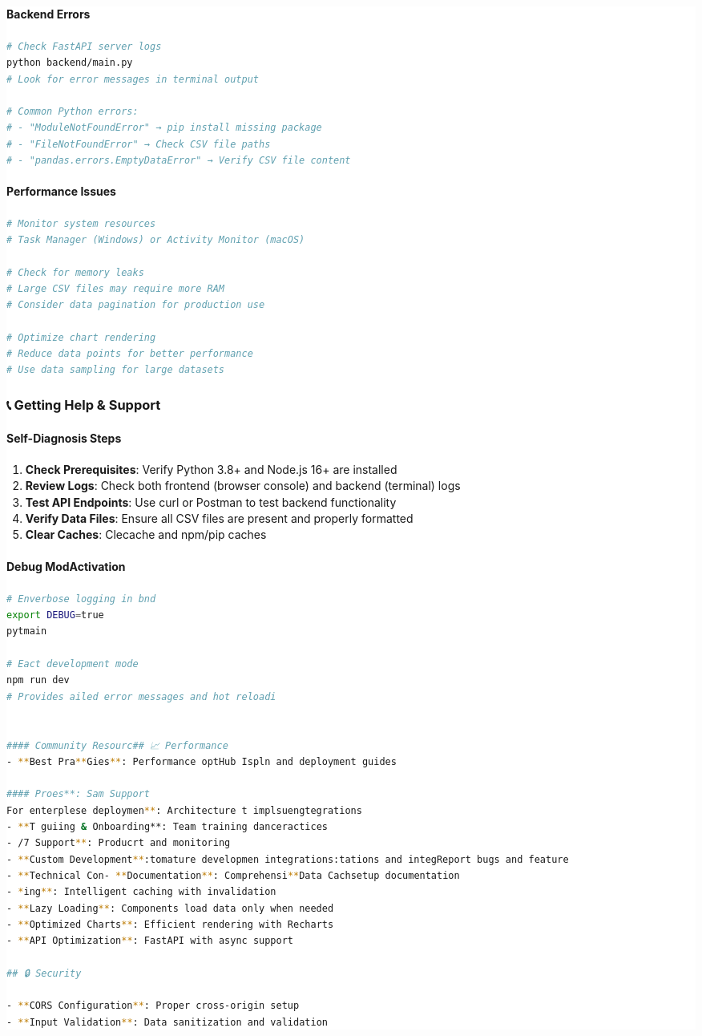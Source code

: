 #### Backend Errors
```bash
# Check FastAPI server logs
python backend/main.py
# Look for error messages in terminal output

# Common Python errors:
# - "ModuleNotFoundError" → pip install missing package
# - "FileNotFoundError" → Check CSV file paths
# - "pandas.errors.EmptyDataError" → Verify CSV file content
```

#### Performance Issues
```bash
# Monitor system resources
# Task Manager (Windows) or Activity Monitor (macOS)

# Check for memory leaks
# Large CSV files may require more RAM
# Consider data pagination for production use

# Optimize chart rendering
# Reduce data points for better performance
# Use data sampling for large datasets
```

### 📞 Getting Help & Support

#### Self-Diagnosis Steps
1. **Check Prerequisites**: Verify Python 3.8+ and Node.js 16+ are installed
2. **Review Logs**: Check both frontend (browser console) and backend (terminal) logs
3. **Test API Endpoints**: Use curl or Postman to test backend functionality
4. **Verify Data Files**: Ensure all CSV files are present and properly formatted
5. **Clear Caches**: Clecache and npm/pip caches

#### Debug ModActivation
```bash
# Enverbose logging in bnd
export DEBUG=true
pytmain

# Eact development mode
npm run dev
# Provides ailed error messages and hot reloadi


#### Community Resourc## 📈 Performance
- **Best Pra**Gies**: Performance optHub Ispln and deployment guides

#### Proes**: Sam Support
For enterplese deploymen**: Architecture t implsuengtegrations
- **T guiing & Onboarding**: Team training danceractices
- /7 Support**: Producrt and monitoring
- **Custom Development**:tomature developmen integrations:tations and integReport bugs and feature 
- **Technical Con- **Documentation**: Comprehensi**Data Cachsetup documentation
- *ing**: Intelligent caching with invalidation
- **Lazy Loading**: Components load data only when needed
- **Optimized Charts**: Efficient rendering with Recharts
- **API Optimization**: FastAPI with async support

## 🔒 Security

- **CORS Configuration**: Proper cross-origin setup
- **Input Validation**: Data sanitization and validation
```